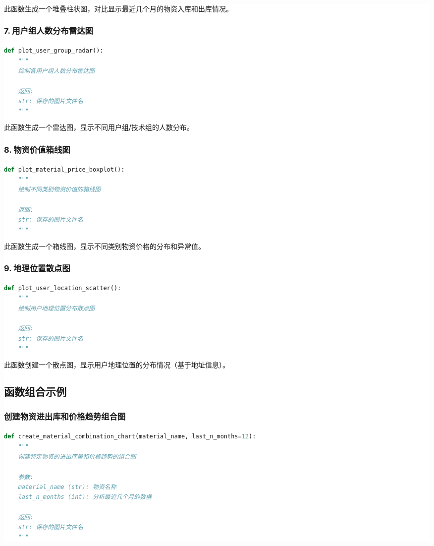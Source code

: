 此函数生成一个堆叠柱状图，对比显示最近几个月的物资入库和出库情况。

### 7. 用户组人数分布雷达图

```python
def plot_user_group_radar():
    """
    绘制各用户组人数分布雷达图
    
    返回:
    str: 保存的图片文件名
    """
```

此函数生成一个雷达图，显示不同用户组/技术组的人数分布。

### 8. 物资价值箱线图

```python
def plot_material_price_boxplot():
    """
    绘制不同类别物资价值的箱线图
    
    返回:
    str: 保存的图片文件名
    """
```

此函数生成一个箱线图，显示不同类别物资价格的分布和异常值。

### 9. 地理位置散点图

```python
def plot_user_location_scatter():
    """
    绘制用户地理位置分布散点图
    
    返回:
    str: 保存的图片文件名
    """
```

此函数创建一个散点图，显示用户地理位置的分布情况（基于地址信息）。

## 函数组合示例

### 创建物资进出库和价格趋势组合图

```python
def create_material_combination_chart(material_name, last_n_months=12):
    """
    创建特定物资的进出库量和价格趋势的组合图
    
    参数:
    material_name (str): 物资名称
    last_n_months (int): 分析最近几个月的数据
    
    返回:
    str: 保存的图片文件名
    """
```
